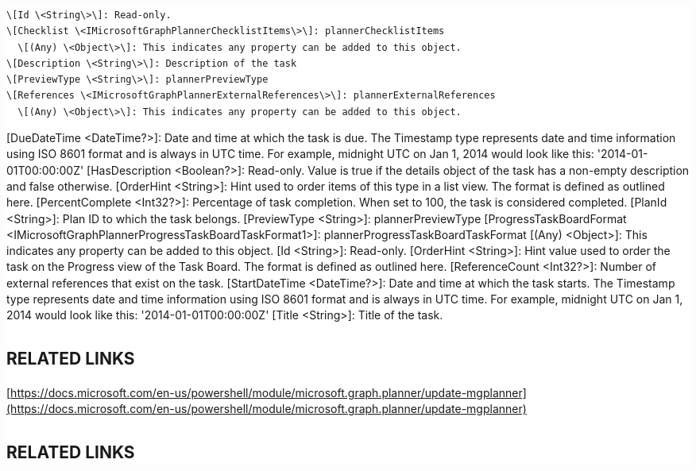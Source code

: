     \[Id \<String\>\]: Read-only.
    \[Checklist \<IMicrosoftGraphPlannerChecklistItems\>\]: plannerChecklistItems
      \[(Any) \<Object\>\]: This indicates any property can be added to this object.
    \[Description \<String\>\]: Description of the task
    \[PreviewType \<String\>\]: plannerPreviewType
    \[References \<IMicrosoftGraphPlannerExternalReferences\>\]: plannerExternalReferences
      \[(Any) \<Object\>\]: This indicates any property can be added to this object.
  \[DueDateTime \<DateTime?\>\]: Date and time at which the task is due.
The Timestamp type represents date and time information using ISO 8601 format and is always in UTC time.
For example, midnight UTC on Jan 1, 2014 would look like this: '2014-01-01T00:00:00Z'
  \[HasDescription \<Boolean?\>\]: Read-only.
Value is true if the details object of the task has a non-empty description and false otherwise.
  \[OrderHint \<String\>\]: Hint used to order items of this type in a list view.
The format is defined as outlined here.
  \[PercentComplete \<Int32?\>\]: Percentage of task completion.
When set to 100, the task is considered completed.
  \[PlanId \<String\>\]: Plan ID to which the task belongs.
  \[PreviewType \<String\>\]: plannerPreviewType
  \[ProgressTaskBoardFormat \<IMicrosoftGraphPlannerProgressTaskBoardTaskFormat1\>\]: plannerProgressTaskBoardTaskFormat
    \[(Any) \<Object\>\]: This indicates any property can be added to this object.
    \[Id \<String\>\]: Read-only.
    \[OrderHint \<String\>\]: Hint value used to order the task on the Progress view of the Task Board.
The format is defined as outlined here.
  \[ReferenceCount \<Int32?\>\]: Number of external references that exist on the task.
  \[StartDateTime \<DateTime?\>\]: Date and time at which the task starts.
The Timestamp type represents date and time information using ISO 8601 format and is always in UTC time.
For example, midnight UTC on Jan 1, 2014 would look like this: '2014-01-01T00:00:00Z'
  \[Title \<String\>\]: Title of the task.

## RELATED LINKS

[https://docs.microsoft.com/en-us/powershell/module/microsoft.graph.planner/update-mgplanner](https://docs.microsoft.com/en-us/powershell/module/microsoft.graph.planner/update-mgplanner)

## RELATED LINKS
